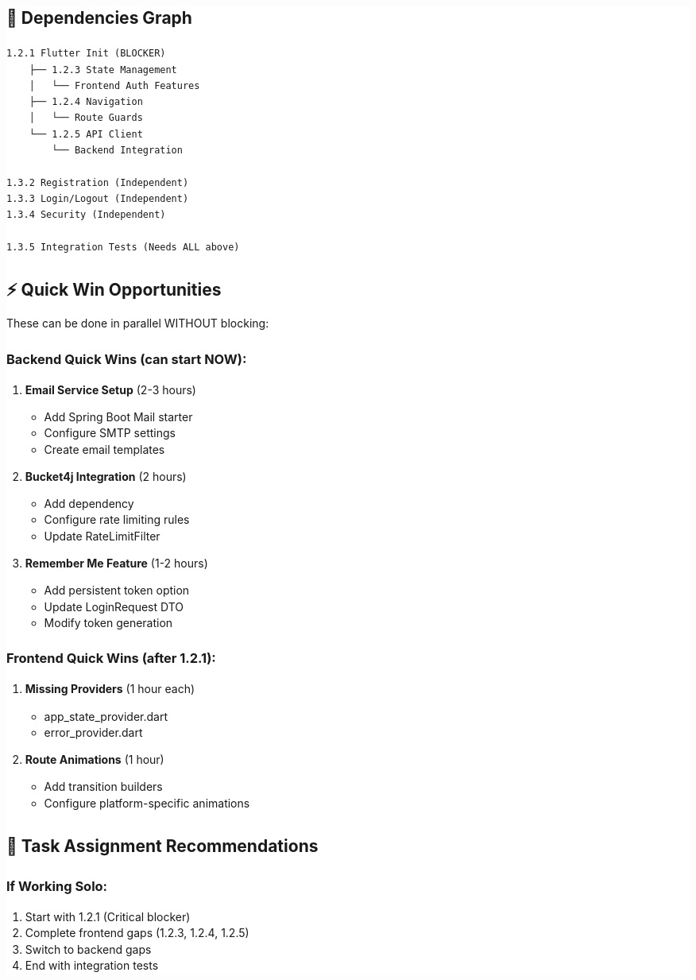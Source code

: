 ## 🔄 Dependencies Graph

```
1.2.1 Flutter Init (BLOCKER)
    ├── 1.2.3 State Management
    │   └── Frontend Auth Features
    ├── 1.2.4 Navigation
    │   └── Route Guards
    └── 1.2.5 API Client
        └── Backend Integration

1.3.2 Registration (Independent)
1.3.3 Login/Logout (Independent)
1.3.4 Security (Independent)

1.3.5 Integration Tests (Needs ALL above)
```

## ⚡ Quick Win Opportunities

These can be done in parallel WITHOUT blocking:

### Backend Quick Wins (can start NOW):
1. **Email Service Setup** (2-3 hours)
   - Add Spring Boot Mail starter
   - Configure SMTP settings
   - Create email templates

2. **Bucket4j Integration** (2 hours)
   - Add dependency
   - Configure rate limiting rules
   - Update RateLimitFilter

3. **Remember Me Feature** (1-2 hours)
   - Add persistent token option
   - Update LoginRequest DTO
   - Modify token generation

### Frontend Quick Wins (after 1.2.1):
1. **Missing Providers** (1 hour each)
   - app_state_provider.dart
   - error_provider.dart

2. **Route Animations** (1 hour)
   - Add transition builders
   - Configure platform-specific animations

## 📝 Task Assignment Recommendations

### If Working Solo:
1. Start with 1.2.1 (Critical blocker)
2. Complete frontend gaps (1.2.3, 1.2.4, 1.2.5)
3. Switch to backend gaps
4. End with integration tests
